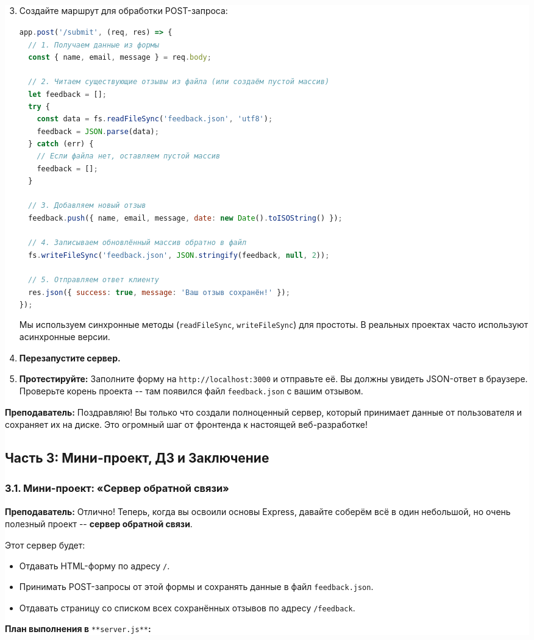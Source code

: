 3. Создайте маршрут для обработки POST-запроса:

   ```javascript
   app.post('/submit', (req, res) => {
     // 1. Получаем данные из формы
     const { name, email, message } = req.body;
   
     // 2. Читаем существующие отзывы из файла (или создаём пустой массив)
     let feedback = [];
     try {
       const data = fs.readFileSync('feedback.json', 'utf8');
       feedback = JSON.parse(data);
     } catch (err) {
       // Если файла нет, оставляем пустой массив
       feedback = [];
     }
   
     // 3. Добавляем новый отзыв
     feedback.push({ name, email, message, date: new Date().toISOString() });
   
     // 4. Записываем обновлённый массив обратно в файл
     fs.writeFileSync('feedback.json', JSON.stringify(feedback, null, 2));
   
     // 5. Отправляем ответ клиенту
     res.json({ success: true, message: 'Ваш отзыв сохранён!' });
   });
   ```

   Мы используем синхронные методы (`readFileSync`, `writeFileSync`) для простоты. В реальных проектах часто используют асинхронные версии.

4. **Перезапустите сервер.**

5. **Протестируйте:** Заполните форму на `http://localhost:3000` и отправьте её. Вы должны увидеть JSON-ответ в браузере. Проверьте корень проекта -- там появился файл `feedback.json` с вашим отзывом.

**Преподаватель:** Поздравляю! Вы только что создали полноценный сервер, который принимает данные от пользователя и сохраняет их на диске. Это огромный шаг от фронтенда к настоящей веб-разработке!

## Часть 3: Мини-проект, ДЗ и Заключение 

### 3\.1. Мини-проект: «Сервер обратной связи» 

**Преподаватель:** Отлично! Теперь, когда вы освоили основы Express, давайте соберём всё в один небольшой, но очень полезный проект -- **сервер обратной связи**.

Этот сервер будет:

-  Отдавать HTML-форму по адресу `/`.

-  Принимать POST-запросы от этой формы и сохранять данные в файл `feedback.json`.

-  Отдавать страницу со списком всех сохранённых отзывов по адресу `/feedback`.

**План выполнения в** `**server.js**`**:**
